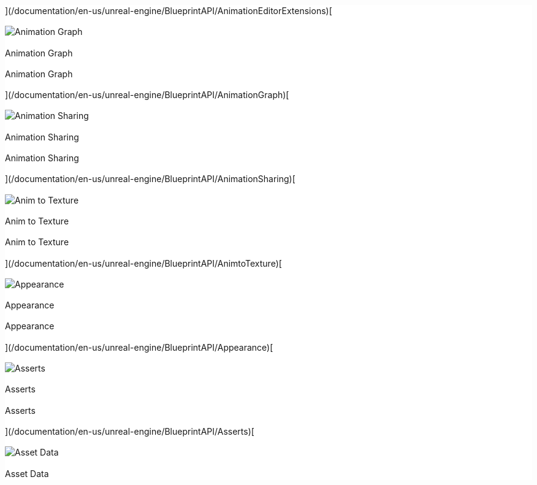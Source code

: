 


](/documentation/en-us/unreal-engine/BlueprintAPI/AnimationEditorExtensions)[

![Animation Graph](images/static/document_list/empty_thumbnail.svg)

Animation Graph

Animation Graph





](/documentation/en-us/unreal-engine/BlueprintAPI/AnimationGraph)[

![Animation Sharing](images/static/document_list/empty_thumbnail.svg)

Animation Sharing

Animation Sharing





](/documentation/en-us/unreal-engine/BlueprintAPI/AnimationSharing)[

![Anim to Texture](images/static/document_list/empty_thumbnail.svg)

Anim to Texture

Anim to Texture





](/documentation/en-us/unreal-engine/BlueprintAPI/AnimtoTexture)[

![Appearance](images/static/document_list/empty_thumbnail.svg)

Appearance

Appearance





](/documentation/en-us/unreal-engine/BlueprintAPI/Appearance)[

![Asserts](images/static/document_list/empty_thumbnail.svg)

Asserts

Asserts





](/documentation/en-us/unreal-engine/BlueprintAPI/Asserts)[

![Asset Data](images/static/document_list/empty_thumbnail.svg)

Asset Data

